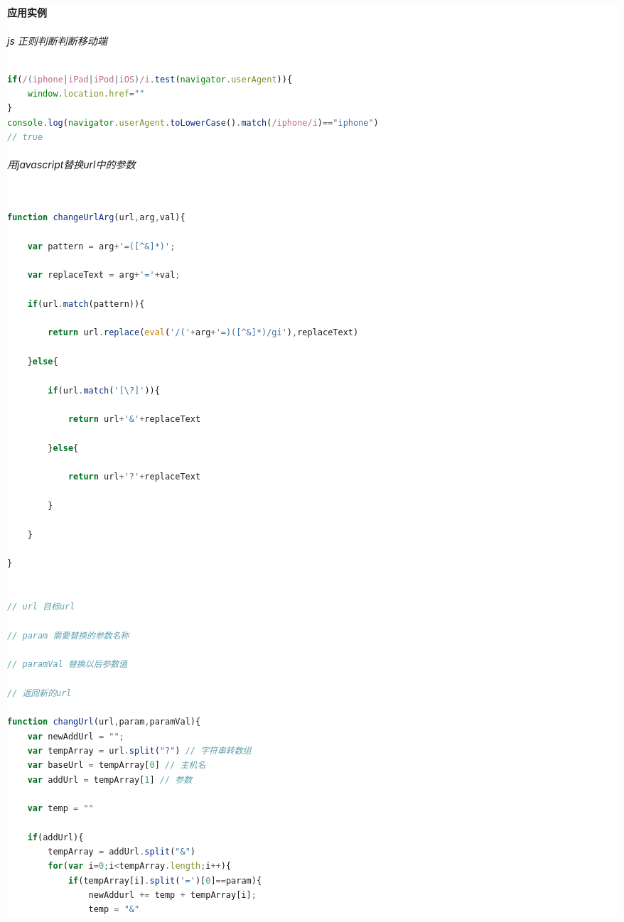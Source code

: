 
#### 应用实例

###### js 正则判断判断移动端

``` js
if(/(iphone|iPad|iPod|iOS)/i.test(navigator.userAgent)){
	window.location.href=""
}
console.log(navigator.userAgent.toLowerCase().match(/iphone/i)=="iphone")
// true
```

###### 用javascript替换url中的参数

```js

function changeUrlArg(url,arg,val){
	
	var pattern = arg+'=([^&]*)';
	
	var replaceText = arg+'='+val;

	if(url.match(pattern)){
	
		return url.replace(eval('/('+arg+'=)([^&]*)/gi'),replaceText)

	}else{
		
		if(url.match('[\?]')){
	
			return url+'&'+replaceText

		}else{
	
			return url+'?'+replaceText

		}

	}

}


// url 目标url

// param 需要替换的参数名称

// paramVal 替换以后参数值

// 返回新的url

function changUrl(url,param,paramVal){
	var newAddUrl = "";
	var tempArray = url.split("?") // 字符串转数组
	var baseUrl = tempArray[0] // 主机名
	var addUrl = tempArray[1] // 参数

	var temp = ""

	if(addUrl){
		tempArray = addUrl.split("&")
		for(var i=0;i<tempArray.length;i++){
			if(tempArray[i].split('=')[0]==param){
				newAddurl += temp + tempArray[i];
				temp = "&"
```